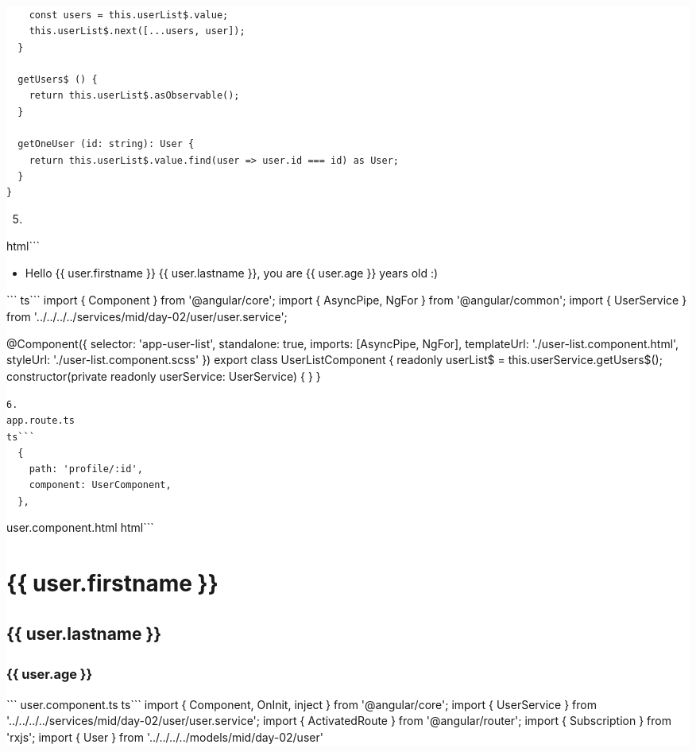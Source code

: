 ```
    const users = this.userList$.value;
    this.userList$.next([...users, user]);
  }

  getUsers$ () {
    return this.userList$.asObservable();
  }

  getOneUser (id: string): User {
    return this.userList$.value.find(user => user.id === id) as User;
  }
}
```
5. 
html```
<ul>
  <li *ngFor="let user of (userList$ | async) ||  []">
   Hello {{ user.firstname }} {{ user.lastname }}, you are {{ user.age }} years old :)
  </li>
</ul>
```
ts```
import { Component } from '@angular/core';
import { AsyncPipe, NgFor } from '@angular/common';
import { UserService } from '../../../../services/mid/day-02/user/user.service';

@Component({
  selector: 'app-user-list',
  standalone: true,
  imports: [AsyncPipe, NgFor],
  templateUrl: './user-list.component.html',
  styleUrl: './user-list.component.scss'
})
export class UserListComponent {
  readonly userList$ = this.userService.getUsers$();
  constructor(private readonly userService: UserService) { }
}
```
6. 
app.route.ts
ts```
  {
    path: 'profile/:id',
    component: UserComponent,
  },
```
user.component.html
html```
<h1>{{ user.firstname }}</h1>
<h2>{{ user.lastname }}</h2>
<h3>{{ user.age }}</h3>
```
user.component.ts
ts```
import { Component, OnInit, inject } from '@angular/core';
import { UserService } from '../../../../services/mid/day-02/user/user.service';
import { ActivatedRoute } from '@angular/router';
import { Subscription } from 'rxjs';
import { User } from '../../../../models/mid/day-02/user'
